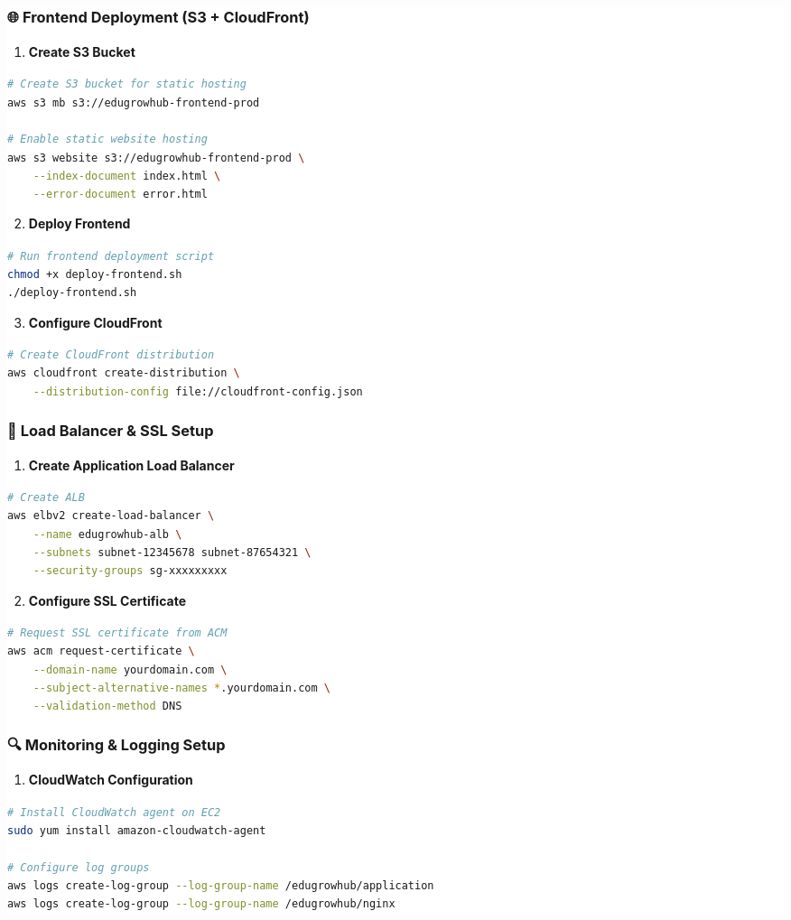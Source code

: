 ### 🌐 **Frontend Deployment (S3 + CloudFront)**

1. **Create S3 Bucket**
```bash
# Create S3 bucket for static hosting
aws s3 mb s3://edugrowhub-frontend-prod

# Enable static website hosting
aws s3 website s3://edugrowhub-frontend-prod \
    --index-document index.html \
    --error-document error.html
```

2. **Deploy Frontend**
```bash
# Run frontend deployment script
chmod +x deploy-frontend.sh
./deploy-frontend.sh
```

3. **Configure CloudFront**
```bash
# Create CloudFront distribution
aws cloudfront create-distribution \
    --distribution-config file://cloudfront-config.json
```

### 🔧 **Load Balancer & SSL Setup**

1. **Create Application Load Balancer**
```bash
# Create ALB
aws elbv2 create-load-balancer \
    --name edugrowhub-alb \
    --subnets subnet-12345678 subnet-87654321 \
    --security-groups sg-xxxxxxxxx
```

2. **Configure SSL Certificate**
```bash
# Request SSL certificate from ACM
aws acm request-certificate \
    --domain-name yourdomain.com \
    --subject-alternative-names *.yourdomain.com \
    --validation-method DNS
```

### 🔍 **Monitoring & Logging Setup**

1. **CloudWatch Configuration**
```bash
# Install CloudWatch agent on EC2
sudo yum install amazon-cloudwatch-agent

# Configure log groups
aws logs create-log-group --log-group-name /edugrowhub/application
aws logs create-log-group --log-group-name /edugrowhub/nginx
```
